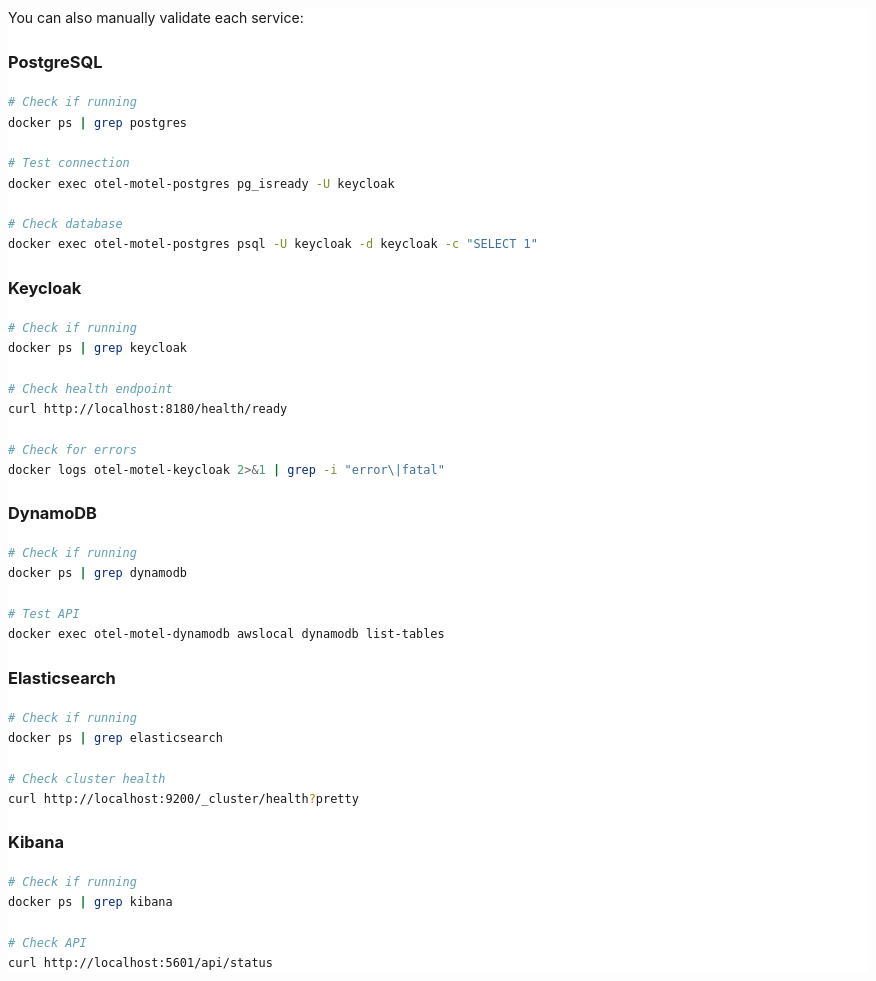 You can also manually validate each service:

### PostgreSQL
```bash
# Check if running
docker ps | grep postgres

# Test connection
docker exec otel-motel-postgres pg_isready -U keycloak

# Check database
docker exec otel-motel-postgres psql -U keycloak -d keycloak -c "SELECT 1"
```

### Keycloak
```bash
# Check if running
docker ps | grep keycloak

# Check health endpoint
curl http://localhost:8180/health/ready

# Check for errors
docker logs otel-motel-keycloak 2>&1 | grep -i "error\|fatal"
```

### DynamoDB
```bash
# Check if running
docker ps | grep dynamodb

# Test API
docker exec otel-motel-dynamodb awslocal dynamodb list-tables
```

### Elasticsearch
```bash
# Check if running
docker ps | grep elasticsearch

# Check cluster health
curl http://localhost:9200/_cluster/health?pretty
```

### Kibana
```bash
# Check if running
docker ps | grep kibana

# Check API
curl http://localhost:5601/api/status
```
